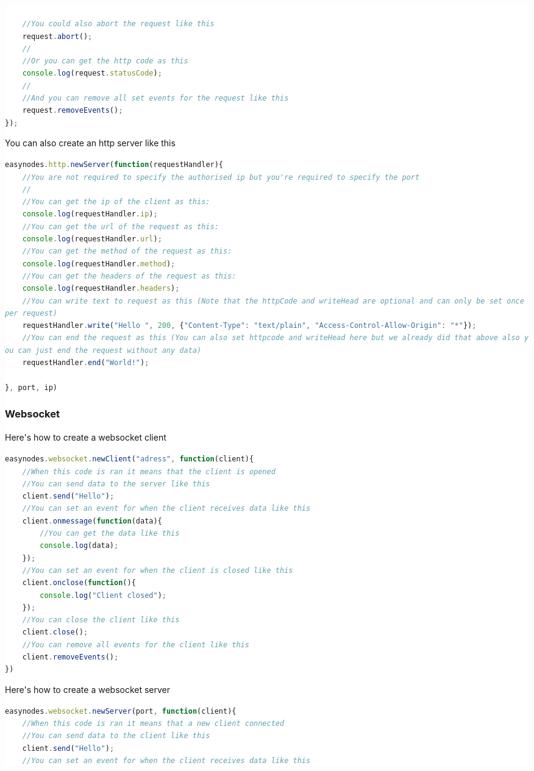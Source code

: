 ```js
    
    //You could also abort the request like this
    request.abort();
    //
    //Or you can get the http code as this
    console.log(request.statusCode);
    //
    //And you can remove all set events for the request like this
    request.removeEvents();
});
```
You can also create an http server like this
```js
easynodes.http.newServer(function(requestHandler){
    //You are not required to specify the authorised ip but you're required to specify the port
    //
    //You can get the ip of the client as this:
    console.log(requestHandler.ip);
    //You can get the url of the request as this:
    console.log(requestHandler.url);
    //You can get the method of the request as this:
    console.log(requestHandler.method);
    //You can get the headers of the request as this:
    console.log(requestHandler.headers);
    //You can write text to request as this (Note that the httpCode and writeHead are optional and can only be set once per request)
    requestHandler.write("Hello ", 200, {"Content-Type": "text/plain", "Access-Control-Allow-Origin": "*"});
    //You can end the request as this (You can also set httpcode and writeHead here but we already did that above also you can just end the request without any data)
    requestHandler.end("World!");

}, port, ip)
```
### Websocket
Here's how to create a websocket client
```js
easynodes.websocket.newClient("adress", function(client){
    //When this code is ran it means that the client is opened
    //You can send data to the server like this
    client.send("Hello");
    //You can set an event for when the client receives data like this
    client.onmessage(function(data){
        //You can get the data like this
        console.log(data);
    });
    //You can set an event for when the client is closed like this
    client.onclose(function(){
        console.log("Client closed");
    });
    //You can close the client like this
    client.close();
    //You can remove all events for the client like this
    client.removeEvents();
})
```
Here's how to create a websocket server
```js
easynodes.websocket.newServer(port, function(client){
    //When this code is ran it means that a new client connected
    //You can send data to the client like this
    client.send("Hello");
    //You can set an event for when the client receives data like this
```
